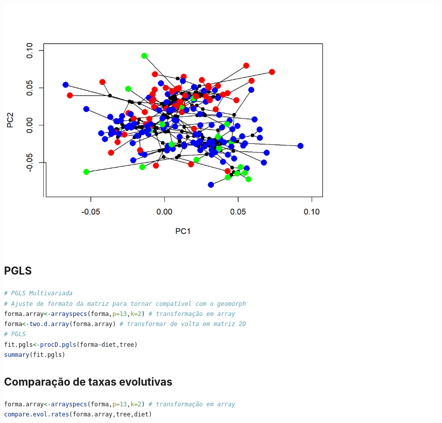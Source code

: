<img src="04.8-pcmmvar_files/figure-html/unnamed-chunk-4-1.png" width="672" />

## PGLS


```r
# PGLS Multivariada
# Ajuste de formato da matriz para tornar compatível com o geomorph
forma.array<-arrayspecs(forma,p=13,k=2) # transformação em array
forma<-two.d.array(forma.array) # transformar de volta em matriz 2D
# PGLS
fit.pgls<-procD.pgls(forma~diet,tree)
summary(fit.pgls)
```

## Comparação de taxas evolutivas


```r
forma.array<-arrayspecs(forma,p=13,k=2) # transformação em array
compare.evol.rates(forma.array,tree,diet)
```
